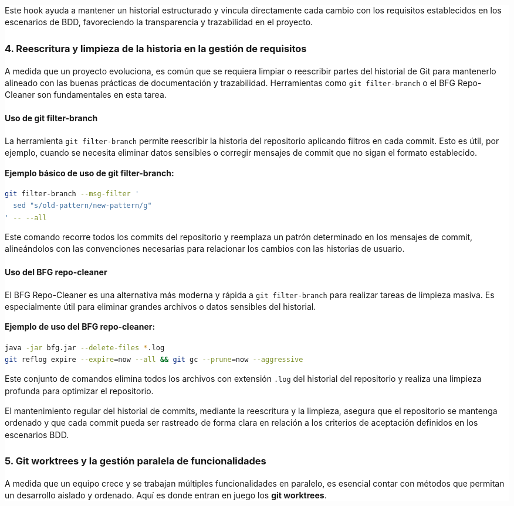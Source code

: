 Este hook ayuda a mantener un historial estructurado y vincula directamente cada cambio con los requisitos establecidos en los escenarios de BDD, favoreciendo la transparencia y trazabilidad en el proyecto.

### 4. Reescritura y limpieza de la historia en la gestión de requisitos

A medida que un proyecto evoluciona, es común que se requiera limpiar o reescribir partes del historial de Git para mantenerlo alineado con las buenas prácticas de documentación y trazabilidad. Herramientas como `git filter-branch` o el BFG Repo-Cleaner son fundamentales en esta tarea.

#### Uso de git filter-branch

La herramienta `git filter-branch` permite reescribir la historia del repositorio aplicando filtros en cada commit. Esto es útil, por ejemplo, cuando se necesita eliminar datos sensibles o corregir mensajes de commit que no sigan el formato establecido.

**Ejemplo básico de uso de git filter-branch:**

```bash
git filter-branch --msg-filter '
  sed "s/old-pattern/new-pattern/g"
' -- --all
```

Este comando recorre todos los commits del repositorio y reemplaza un patrón determinado en los mensajes de commit, alineándolos con las convenciones necesarias para relacionar los cambios con las historias de usuario.

#### Uso del BFG repo-cleaner

El BFG Repo-Cleaner es una alternativa más moderna y rápida a `git filter-branch` para realizar tareas de limpieza masiva. Es especialmente útil para eliminar grandes archivos o datos sensibles del historial.

**Ejemplo de uso del BFG repo-cleaner:**

```bash
java -jar bfg.jar --delete-files *.log
git reflog expire --expire=now --all && git gc --prune=now --aggressive
```

Este conjunto de comandos elimina todos los archivos con extensión `.log` del historial del repositorio y realiza una limpieza profunda para optimizar el repositorio.

El mantenimiento regular del historial de commits, mediante la reescritura y la limpieza, asegura que el repositorio se mantenga ordenado y que cada commit pueda ser rastreado de forma clara en relación a los criterios de aceptación definidos en los escenarios BDD.


### 5. Git worktrees y la gestión paralela de funcionalidades

A medida que un equipo crece y se trabajan múltiples funcionalidades en paralelo, es esencial contar con métodos que permitan un desarrollo aislado y ordenado. Aquí es donde entran en juego los **git worktrees**.

